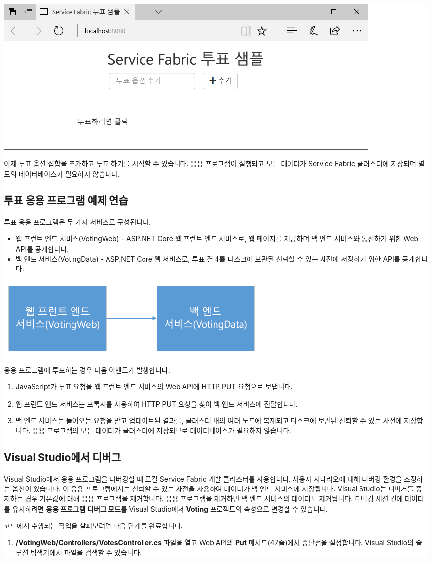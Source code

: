 ![응용 프로그램 프런트 엔드](./media/service-fabric-quickstart-dotnet/application-screenshot-new.png)

이제 투표 옵션 집합을 추가하고 투표 하기를 시작할 수 있습니다. 응용 프로그램이 실행되고 모든 데이터가 Service Fabric 클러스터에 저장되며 별도의 데이터베이스가 필요하지 않습니다.

## <a name="walk-through-the-voting-sample-application"></a>투표 응용 프로그램 예제 연습
투표 응용 프로그램은 두 가지 서비스로 구성됩니다.
- 웹 프런트 엔드 서비스(VotingWeb) - ASP.NET Core 웹 프런트 엔드 서비스로, 웹 페이지를 제공하며 백 엔드 서비스와 통신하기 위한 Web API를 공개합니다.
- 백 엔드 서비스(VotingData) - ASP.NET Core 웹 서비스로, 투표 결과를 디스크에 보관된 신뢰할 수 있는 사전에 저장하기 위한 API를 공개합니다.

![응용 프로그램 다이어그램](./media/service-fabric-quickstart-dotnet/application-diagram.png)

응용 프로그램에 투표하는 경우 다음 이벤트가 발생합니다.
1. JavaScript가 투표 요청을 웹 프런트 엔드 서비스의 Web API에 HTTP PUT 요청으로 보냅니다.

2. 웹 프런트 엔드 서비스는 프록시를 사용하여 HTTP PUT 요청을 찾아 백 엔드 서비스에 전달합니다.

3. 백 엔드 서비스는 들어오는 요청을 받고 업데이트된 결과를, 클러스터 내의 여러 노드에 복제되고 디스크에 보관된 신뢰할 수 있는 사전에 저장합니다. 응용 프로그램의 모든 데이터가 클러스터에 저장되므로 데이터베이스가 필요하지 않습니다.

## <a name="debug-in-visual-studio"></a>Visual Studio에서 디버그
Visual Studio에서 응용 프로그램을 디버깅할 때 로컬 Service Fabric 개발 클러스터를 사용합니다. 사용자 시나리오에 대해 디버깅 환경을 조정하는 옵션이 있습니다. 이 응용 프로그램에서는 신뢰할 수 있는 사전을 사용하여 데이터가 백 엔드 서비스에 저장됩니다. Visual Studio는 디버거를 중지하는 경우 기본값에 대해 응용 프로그램을 제거합니다. 응용 프로그램을 제거하면 백 엔드 서비스의 데이터도 제거됩니다. 디버깅 세션 간에 데이터를 유지하려면 **응용 프로그램 디버그 모드**를 Visual Studio에서 **Voting** 프로젝트의 속성으로 변경할 수 있습니다.

코드에서 수행되는 작업을 살펴보려면 다음 단계를 완료합니다.
1. **/VotingWeb/Controllers/VotesController.cs** 파일을 열고 Web API의 **Put** 메서드(47줄)에서 중단점을 설정합니다. Visual Studio의 솔루션 탐색기에서 파일을 검색할 수 있습니다.
